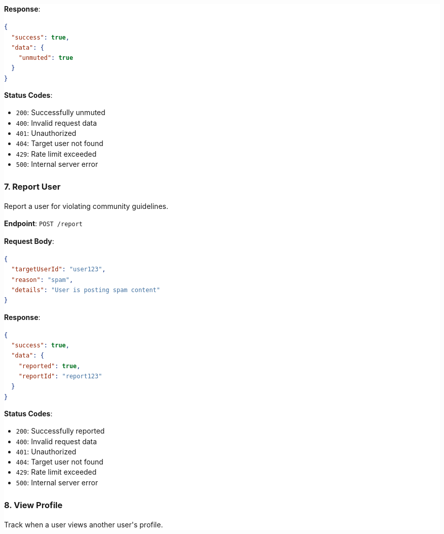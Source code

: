 **Response**:
```json
{
  "success": true,
  "data": {
    "unmuted": true
  }
}
```

**Status Codes**:
- `200`: Successfully unmuted
- `400`: Invalid request data
- `401`: Unauthorized
- `404`: Target user not found
- `429`: Rate limit exceeded
- `500`: Internal server error

### 7. Report User

Report a user for violating community guidelines.

**Endpoint**: `POST /report`

**Request Body**:
```json
{
  "targetUserId": "user123",
  "reason": "spam",
  "details": "User is posting spam content"
}
```

**Response**:
```json
{
  "success": true,
  "data": {
    "reported": true,
    "reportId": "report123"
  }
}
```

**Status Codes**:
- `200`: Successfully reported
- `400`: Invalid request data
- `401`: Unauthorized
- `404`: Target user not found
- `429`: Rate limit exceeded
- `500`: Internal server error

### 8. View Profile

Track when a user views another user's profile.
